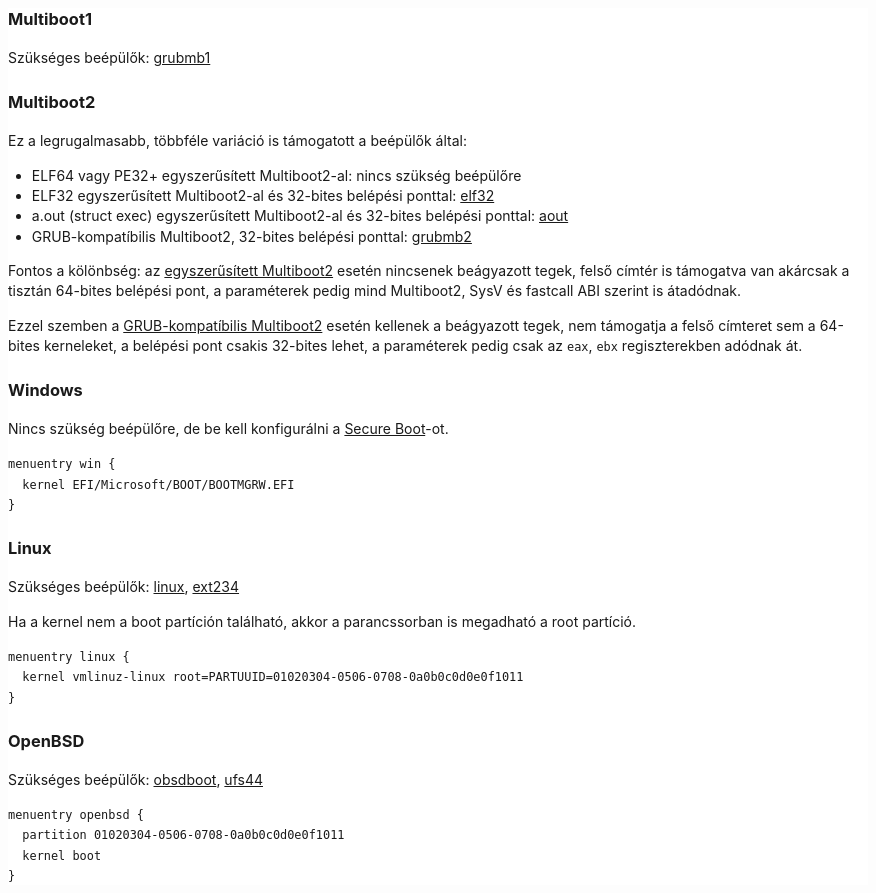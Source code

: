 ### Multiboot1

Szükséges beépülők: [grubmb1](../../src/plugins/grubmb1.c)

### Multiboot2

Ez a legrugalmasabb, többféle variáció is támogatott a beépülők által:

- ELF64 vagy PE32+ egyszerűsített Multiboot2-al: nincs szükség beépülőre
- ELF32 egyszerűsített Multiboot2-al és 32-bites belépési ponttal: [elf32](../../src/plugins/elf32.c)
- a.out (struct exec) egyszerűsített Multiboot2-al és 32-bites belépési ponttal: [aout](../../src/plugins/aout.c)
- GRUB-kompatíbilis Multiboot2, 32-bites belépési ponttal: [grubmb2](../../src/plugins/grubmb2.c)

Fontos a kölönbség: az [egyszerűsített Multiboot2](ABI.md) esetén nincsenek beágyazott tegek, felső címtér is támogatva van
akárcsak a tisztán 64-bites belépési pont, a paraméterek pedig mind Multiboot2, SysV és fastcall ABI szerint is átadódnak.

Ezzel szemben a [GRUB-kompatíbilis Multiboot2](https://www.gnu.org/software/grub/manual/multiboot2/multiboot.html) esetén kellenek
a beágyazott tegek, nem támogatja a felső címteret sem a 64-bites kerneleket, a belépési pont csakis 32-bites lehet, a paraméterek
pedig csak az `eax`, `ebx` regiszterekben adódnak át.

### Windows

Nincs szükség beépülőre, de be kell konfigurálni a [Secure Boot](secureboot.md)-ot.

```
menuentry win {
  kernel EFI/Microsoft/BOOT/BOOTMGRW.EFI
}
```

### Linux

Szükséges beépülők: [linux](../../src/plugins/linux.c), [ext234](../../src/plugins/ext234.c)

Ha a kernel nem a boot partíción található, akkor a parancssorban is megadható a root partíció.

```
menuentry linux {
  kernel vmlinuz-linux root=PARTUUID=01020304-0506-0708-0a0b0c0d0e0f1011
}
```

### OpenBSD

Szükséges beépülők: [obsdboot](../../src/plugins/obsdboot.c), [ufs44](../../src/plugins/ufs44.c)

```
menuentry openbsd {
  partition 01020304-0506-0708-0a0b0c0d0e0f1011
  kernel boot
}
```
